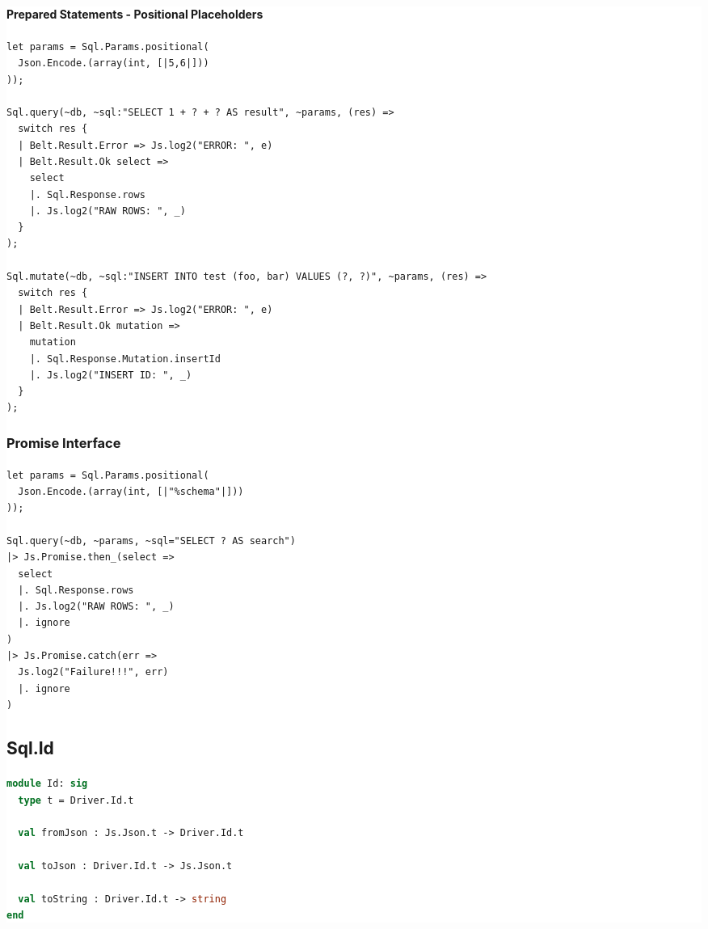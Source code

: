#### Prepared Statements - Positional Placeholders

```reason
let params = Sql.Params.positional(
  Json.Encode.(array(int, [|5,6|]))
));

Sql.query(~db, ~sql:"SELECT 1 + ? + ? AS result", ~params, (res) =>
  switch res {
  | Belt.Result.Error => Js.log2("ERROR: ", e)
  | Belt.Result.Ok select =>
    select
    |. Sql.Response.rows
    |. Js.log2("RAW ROWS: ", _)
  }
);

Sql.mutate(~db, ~sql:"INSERT INTO test (foo, bar) VALUES (?, ?)", ~params, (res) =>
  switch res {
  | Belt.Result.Error => Js.log2("ERROR: ", e)
  | Belt.Result.Ok mutation =>
    mutation
    |. Sql.Response.Mutation.insertId
    |. Js.log2("INSERT ID: ", _)
  }
);
```

### Promise Interface

```reason
let params = Sql.Params.positional(
  Json.Encode.(array(int, [|"%schema"|]))
));

Sql.query(~db, ~params, ~sql="SELECT ? AS search")
|> Js.Promise.then_(select =>
  select
  |. Sql.Response.rows
  |. Js.log2("RAW ROWS: ", _)
  |. ignore
)
|> Js.Promise.catch(err =>
  Js.log2("Failure!!!", err)
  |. ignore
)
```

## Sql.Id
```ocaml
module Id: sig
  type t = Driver.Id.t

  val fromJson : Js.Json.t -> Driver.Id.t

  val toJson : Driver.Id.t -> Js.Json.t

  val toString : Driver.Id.t -> string
end
```


[belt-result]: https://bucklescript.github.io/bucklescript/api/Belt.Result.html
[bs-mysql2]: https://github.com/scull7/bs-mysql2
[mysql2-custom-streams]: https://github.com/sidorares/node-mysql2/tree/master/documentation/Extras.md